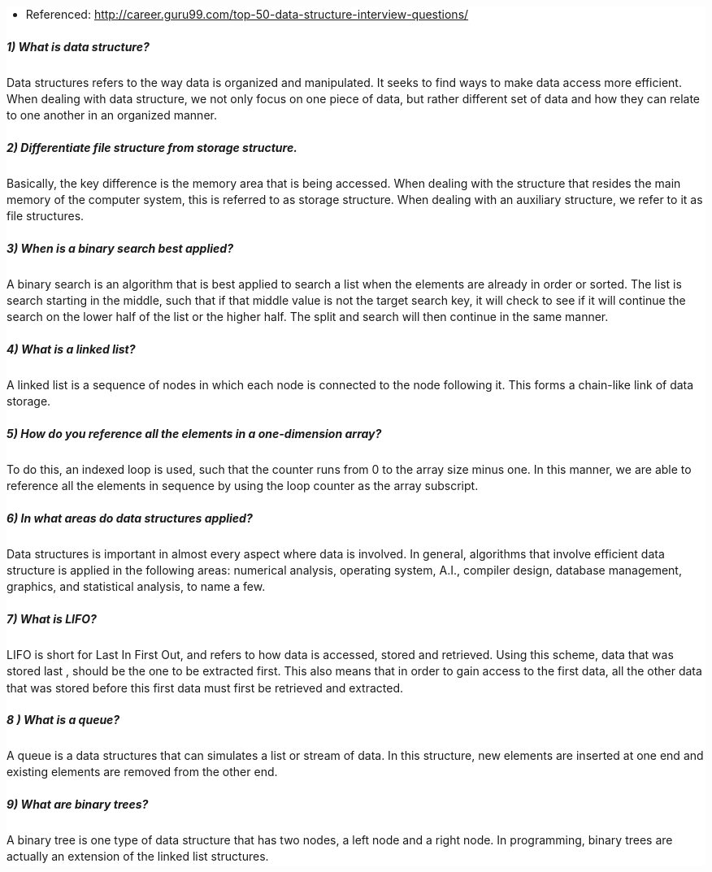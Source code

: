 * Referenced: http://career.guru99.com/top-50-data-structure-interview-questions/

##### 1) What is data structure?

Data structures refers to the way data is organized and manipulated. It seeks to find ways to make data access more efficient. When dealing with data structure, we not only focus on one piece of data, but rather different set of data and how they can relate to one another in an organized manner.

##### 2) Differentiate file structure from storage structure.

Basically, the key difference is the memory area that is being accessed. When dealing with the structure that resides the main memory of the computer system, this is referred to as storage structure. When dealing with an auxiliary structure, we refer to it as file structures.

##### 3) When is a binary search best applied?

A binary search is an algorithm that is best applied to search a list when the elements are already in order or sorted. The list is search starting in the middle, such that if that middle value is not the target search key, it will check to see if it will continue the search on the lower half of the list or the higher half. The split and search will then continue in the same manner.

##### 4) What is a linked list?

A linked list is a sequence of nodes in which each node is connected to the node following it. This forms a chain-like link of data storage.

##### 5) How do you reference all the elements in a one-dimension array?

To do this, an indexed loop is used, such that the counter runs from 0 to the array size minus one. In this manner, we are able to reference all the elements in sequence by using the loop counter as the array subscript.

##### 6) In what areas do data structures applied?

Data structures is important in almost every aspect where data is involved. In general, algorithms that involve efficient data structure is applied in the following areas: numerical analysis, operating system, A.I., compiler design, database management, graphics, and statistical analysis, to name a few.

##### 7) What is LIFO?

LIFO is short for Last In First Out, and refers to how data is accessed, stored and retrieved. Using this scheme, data that was stored last , should be the one to be extracted first. This also means that in order to gain access to the first data, all the other data that was stored before this first data must first be retrieved and extracted.

##### 8 ) What is a queue?

A queue is a data structures that can simulates a list or stream of data. In this structure, new elements are inserted at one end and existing elements are removed from the other end.

##### 9) What are binary trees?

A binary tree is one type of data structure that has two nodes, a left node and a right node. In programming, binary trees are actually an extension of the linked list structures.
